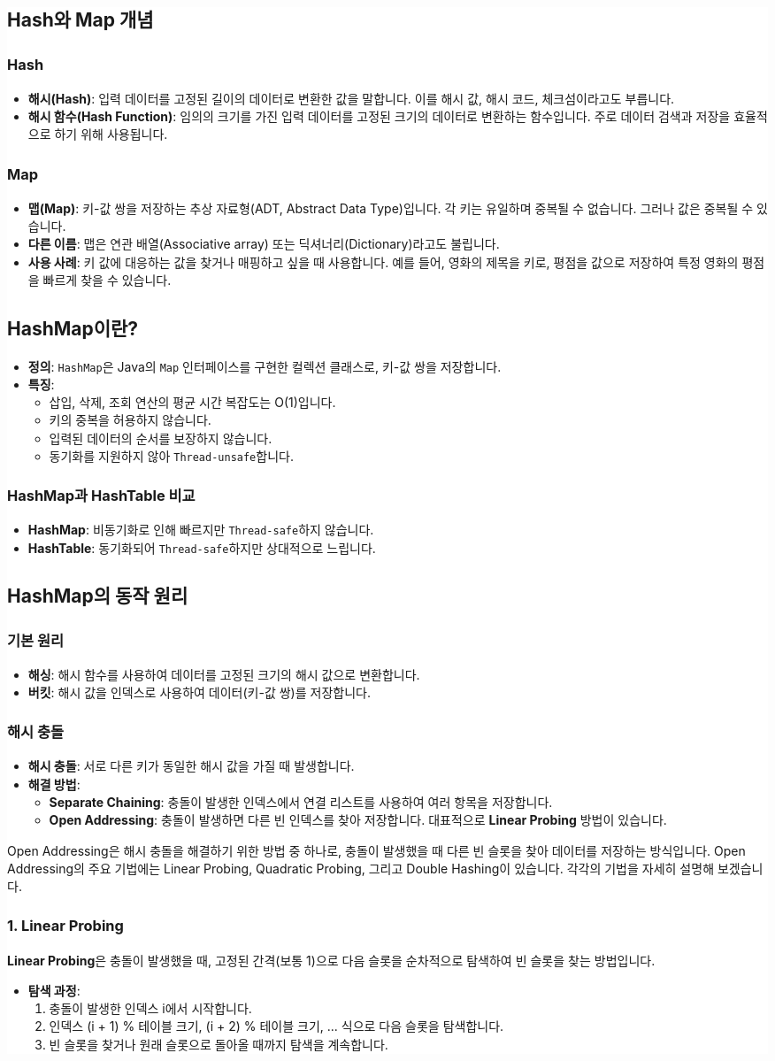 ## Hash와 Map 개념

### Hash
- **해시(Hash)**: 입력 데이터를 고정된 길이의 데이터로 변환한 값을 말합니다. 이를 해시 값, 해시 코드, 체크섬이라고도 부릅니다.
- **해시 함수(Hash Function)**: 임의의 크기를 가진 입력 데이터를 고정된 크기의 데이터로 변환하는 함수입니다. 주로 데이터 검색과 저장을 효율적으로 하기 위해 사용됩니다.

### Map
- **맵(Map)**: 키-값 쌍을 저장하는 추상 자료형(ADT, Abstract Data Type)입니다. 각 키는 유일하며 중복될 수 없습니다. 그러나 값은 중복될 수 있습니다.
- **다른 이름**: 맵은 연관 배열(Associative array) 또는 딕셔너리(Dictionary)라고도 불립니다.
- **사용 사례**: 키 값에 대응하는 값을 찾거나 매핑하고 싶을 때 사용합니다. 예를 들어, 영화의 제목을 키로, 평점을 값으로 저장하여 특정 영화의 평점을 빠르게 찾을 수 있습니다.

## HashMap이란?
- **정의**: `HashMap`은 Java의 `Map` 인터페이스를 구현한 컬렉션 클래스로, 키-값 쌍을 저장합니다.
- **특징**:
  - 삽입, 삭제, 조회 연산의 평균 시간 복잡도는 O(1)입니다.
  - 키의 중복을 허용하지 않습니다.
  - 입력된 데이터의 순서를 보장하지 않습니다.
  - 동기화를 지원하지 않아 `Thread-unsafe`합니다.

### HashMap과 HashTable 비교
- **HashMap**: 비동기화로 인해 빠르지만 `Thread-safe`하지 않습니다.
- **HashTable**: 동기화되어 `Thread-safe`하지만 상대적으로 느립니다.

## HashMap의 동작 원리

### 기본 원리
- **해싱**: 해시 함수를 사용하여 데이터를 고정된 크기의 해시 값으로 변환합니다.
- **버킷**: 해시 값을 인덱스로 사용하여 데이터(키-값 쌍)를 저장합니다.

### 해시 충돌
- **해시 충돌**: 서로 다른 키가 동일한 해시 값을 가질 때 발생합니다.
- **해결 방법**:
  - **Separate Chaining**: 충돌이 발생한 인덱스에서 연결 리스트를 사용하여 여러 항목을 저장합니다.
  - **Open Addressing**: 충돌이 발생하면 다른 빈 인덱스를 찾아 저장합니다. 대표적으로 **Linear Probing** 방법이 있습니다.
 
Open Addressing은 해시 충돌을 해결하기 위한 방법 중 하나로, 충돌이 발생했을 때 다른 빈 슬롯을 찾아 데이터를 저장하는 방식입니다. 
Open Addressing의 주요 기법에는 Linear Probing, Quadratic Probing, 그리고 Double Hashing이 있습니다. 각각의 기법을 자세히 설명해 보겠습니다.

### 1. Linear Probing

**Linear Probing**은 충돌이 발생했을 때, 고정된 간격(보통 1)으로 다음 슬롯을 순차적으로 탐색하여 빈 슬롯을 찾는 방법입니다.

- **탐색 과정**:
  1. 충돌이 발생한 인덱스 i에서 시작합니다.
  2. 인덱스 (i + 1) % 테이블 크기, (i + 2) % 테이블 크기, ... 식으로 다음 슬롯을 탐색합니다.
  3. 빈 슬롯을 찾거나 원래 슬롯으로 돌아올 때까지 탐색을 계속합니다.
